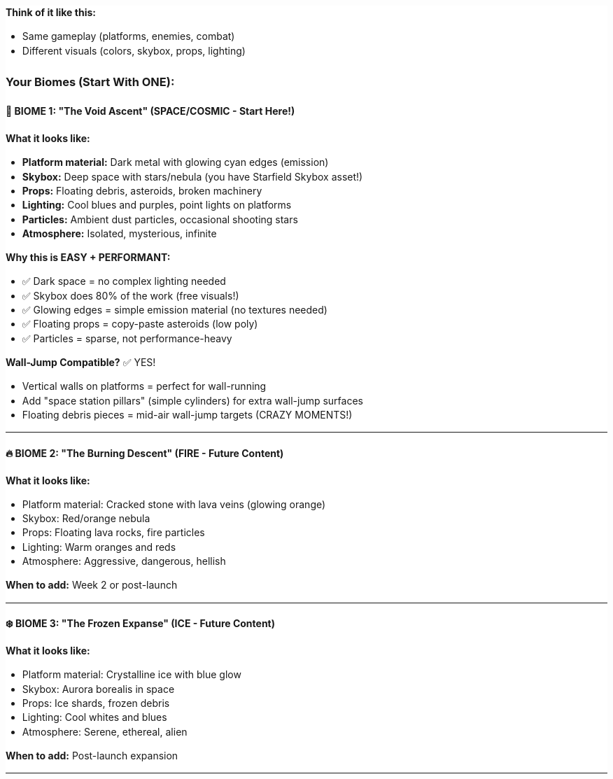 **Think of it like this:**
- Same gameplay (platforms, enemies, combat)
- Different visuals (colors, skybox, props, lighting)

### Your Biomes (Start With ONE):

#### 🌠 **BIOME 1: "The Void Ascent"** (SPACE/COSMIC - Start Here!)
**What it looks like:**
- **Platform material:** Dark metal with glowing cyan edges (emission)
- **Skybox:** Deep space with stars/nebula (you have Starfield Skybox asset!)
- **Props:** Floating debris, asteroids, broken machinery
- **Lighting:** Cool blues and purples, point lights on platforms
- **Particles:** Ambient dust particles, occasional shooting stars
- **Atmosphere:** Isolated, mysterious, infinite

**Why this is EASY + PERFORMANT:**
- ✅ Dark space = no complex lighting needed
- ✅ Skybox does 80% of the work (free visuals!)
- ✅ Glowing edges = simple emission material (no textures needed)
- ✅ Floating props = copy-paste asteroids (low poly)
- ✅ Particles = sparse, not performance-heavy

**Wall-Jump Compatible?** ✅ YES!
- Vertical walls on platforms = perfect for wall-running
- Add "space station pillars" (simple cylinders) for extra wall-jump surfaces
- Floating debris pieces = mid-air wall-jump targets (CRAZY MOMENTS!)

---

#### 🔥 **BIOME 2: "The Burning Descent"** (FIRE - Future Content)
**What it looks like:**
- Platform material: Cracked stone with lava veins (glowing orange)
- Skybox: Red/orange nebula
- Props: Floating lava rocks, fire particles
- Lighting: Warm oranges and reds
- Atmosphere: Aggressive, dangerous, hellish

**When to add:** Week 2 or post-launch

---

#### ❄️ **BIOME 3: "The Frozen Expanse"** (ICE - Future Content)
**What it looks like:**
- Platform material: Crystalline ice with blue glow
- Skybox: Aurora borealis in space
- Props: Ice shards, frozen debris
- Lighting: Cool whites and blues
- Atmosphere: Serene, ethereal, alien

**When to add:** Post-launch expansion

---